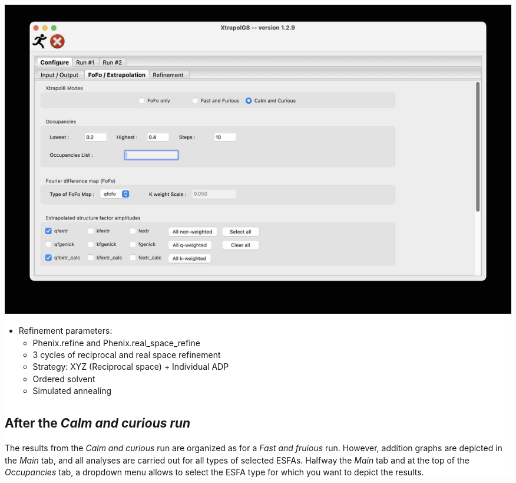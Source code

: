   ![Calm_FoFo-extrapolation](figures/Calm_FoFo-extrapolation.jpg)
- Refinement parameters:
  - Phenix.refine and Phenix.real_space_refine
  - 3 cycles of reciprocal and real space refinement
  - Strategy: XYZ (Reciprocal space) + Individual ADP
  - Ordered solvent
  - Simulated annealing

## After the *Calm and curious run*
The results from the *Calm and curious* run are organized as for a *Fast and fruious* run. However, addition graphs are depicted in the *Main* tab, and all analyses are carried out for all types of selected ESFAs. Halfway the *Main* tab and at the top of the *Occupancies* tab, a dropdown menu allows to select the ESFA type for which you want to depict the results.
